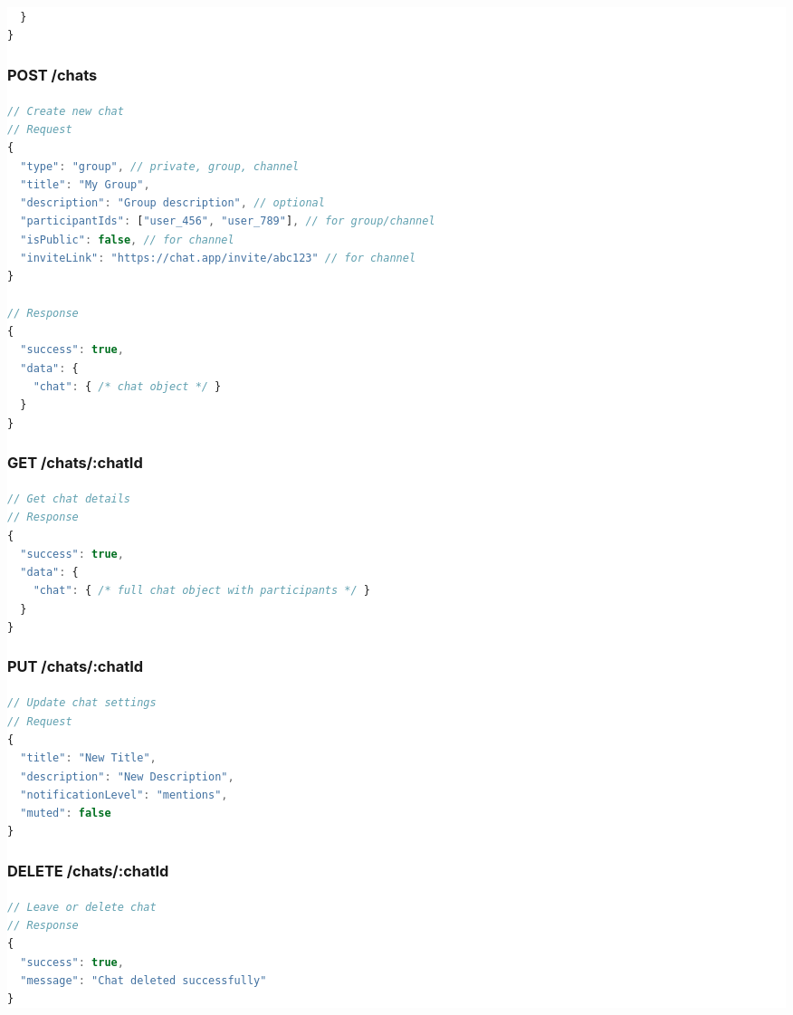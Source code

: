```javascript
  }
}
```

### POST /chats
```javascript
// Create new chat
// Request
{
  "type": "group", // private, group, channel
  "title": "My Group",
  "description": "Group description", // optional
  "participantIds": ["user_456", "user_789"], // for group/channel
  "isPublic": false, // for channel
  "inviteLink": "https://chat.app/invite/abc123" // for channel
}

// Response
{
  "success": true,
  "data": {
    "chat": { /* chat object */ }
  }
}
```

### GET /chats/:chatId
```javascript
// Get chat details
// Response
{
  "success": true,
  "data": {
    "chat": { /* full chat object with participants */ }
  }
}
```

### PUT /chats/:chatId
```javascript
// Update chat settings
// Request
{
  "title": "New Title",
  "description": "New Description",
  "notificationLevel": "mentions",
  "muted": false
}
```

### DELETE /chats/:chatId
```javascript
// Leave or delete chat
// Response
{
  "success": true,
  "message": "Chat deleted successfully"
}
```
